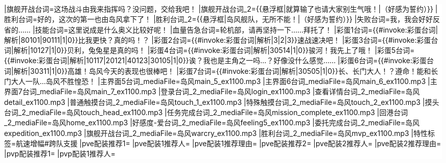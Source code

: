 |旗舰开战台词=这场战斗由我来指挥吗？没问题，交给我吧！
|旗舰开战台词_2={{悬浮框|就算输了也请大家别生气哦！|（好感为誓约）}}
|胜利台词=好的，这次的第一也由岛风拿下了！
|胜利台词_2={{悬浮框|岛风舰队，无所不能！|（好感为誓约）}}
|失败台词=我，我会好好反省的……
|技能台词=这里说成是什么奥义比较好呢！
|血量告急台词=轮机部，请再坚持一下……拜托了！
|彩蛋1台词={{#invoke:彩蛋台词|解析|80101|90111|1|0}}比我更快？真的吗！？
|彩蛋2台词={{#invoke:彩蛋台词|解析|3|2|3}}速战速决吧！
|彩蛋3台词={{#invoke:彩蛋台词|解析|10127|1|0}}贝利，兔兔星是真的吗！
|彩蛋4台词={{#invoke:彩蛋台词|解析|30514|1|0}}骏河！我先上了哦！
|彩蛋5台词={{#invoke:彩蛋台词|解析|10117|20121|40123|30105|1|0}}诶？我也是主角之一吗…？好像没什么感觉……
|彩蛋6台词={{#invoke:彩蛋台词|解析|30311|1|0}}高雄！岛风今天的表现也很棒吧！
|彩蛋7台词={{#invoke:彩蛋台词|解析|30505|1|0}}长、长门大人！？遵命！能和长门大人一队…岛风不胜惶恐！
|主界面5台词_mediaFile=岛风main_5_ex1100.mp3
|主界面6台词_mediaFile=岛风main_6_ex1100.mp3
|主界面7台词_mediaFile=岛风main_7_ex1100.mp3
|登录台词_2_mediaFile=岛风login_ex1100.mp3
|查看详情台词_2_mediaFile=岛风detail_ex1100.mp3
|普通触摸台词_2_mediaFile=岛风touch_1_ex1100.mp3
|特殊触摸台词_2_mediaFile=岛风touch_2_ex1100.mp3
|摸头台词_2_mediaFile=岛风touch_head_ex1100.mp3
|任务完成台词_2_mediaFile=岛风mission_complete_ex1100.mp3
|回港台词_2_mediaFile=岛风home_ex1100.mp3
|好感度-爱台词_2_mediaFile=岛风feeling5_ex1100.mp3
|委托完成台词_2_mediaFile=岛风expedition_ex1100.mp3
|旗舰开战台词_2_mediaFile=岛风warcry_ex1100.mp3
|胜利台词_2_mediaFile=岛风mvp_ex1100.mp3
|特性标签=航速增幅#跨队支援
|pve配装推荐1=
|pve配装1推荐人=
|pve配装1推荐理由=
|pve配装推荐2=
|pve配装2推荐人=
|pve配装2推荐理由=
|pvp配装推荐1=
|pvp配装1推荐人=